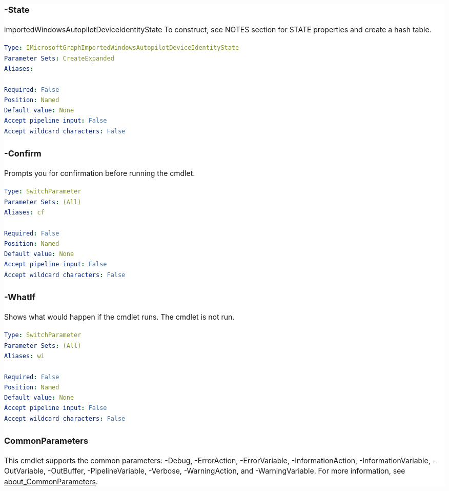### -State
importedWindowsAutopilotDeviceIdentityState
To construct, see NOTES section for STATE properties and create a hash table.

```yaml
Type: IMicrosoftGraphImportedWindowsAutopilotDeviceIdentityState
Parameter Sets: CreateExpanded
Aliases:

Required: False
Position: Named
Default value: None
Accept pipeline input: False
Accept wildcard characters: False
```

### -Confirm
Prompts you for confirmation before running the cmdlet.

```yaml
Type: SwitchParameter
Parameter Sets: (All)
Aliases: cf

Required: False
Position: Named
Default value: None
Accept pipeline input: False
Accept wildcard characters: False
```

### -WhatIf
Shows what would happen if the cmdlet runs.
The cmdlet is not run.

```yaml
Type: SwitchParameter
Parameter Sets: (All)
Aliases: wi

Required: False
Position: Named
Default value: None
Accept pipeline input: False
Accept wildcard characters: False
```

### CommonParameters
This cmdlet supports the common parameters: -Debug, -ErrorAction, -ErrorVariable, -InformationAction, -InformationVariable, -OutVariable, -OutBuffer, -PipelineVariable, -Verbose, -WarningAction, and -WarningVariable. For more information, see [about_CommonParameters](http://go.microsoft.com/fwlink/?LinkID=113216).
